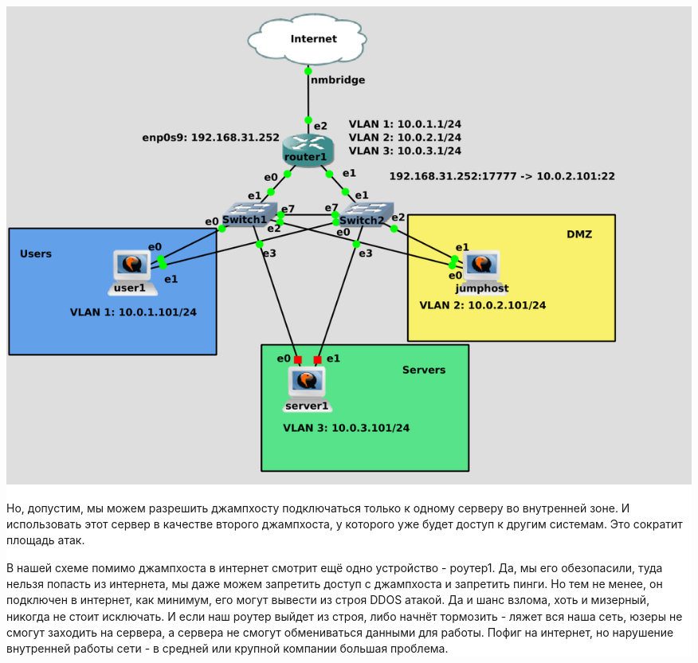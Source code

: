![](images/07/zones1.png)

Но, допустим, мы можем разрешить джампхосту подключаться только к одному серверу во внутренней зоне. И использовать этот сервер в качестве второго джампхоста, у которого уже будет доступ к другим системам. Это сократит площадь атак.

В нашей схеме помимо джампхоста в интернет смотрит ещё одно устройство - роутер1. Да, мы его обезопасили, туда нельзя попасть из интернета, мы даже можем запретить доступ с джампхоста и запретить пинги. Но тем не менее, он подключен в интернет, как минимум, его могут вывести из строя DDOS атакой. Да и шанс взлома, хоть и мизерный, никогда не стоит исключать. И если наш роутер выйдет из строя, либо начнёт тормозить - ляжет вся наша сеть, юзеры не смогут заходить на сервера, а сервера не смогут обмениваться данными для работы. Пофиг на интернет, но нарушение внутренней работы сети - в средней или крупной компании большая проблема.
